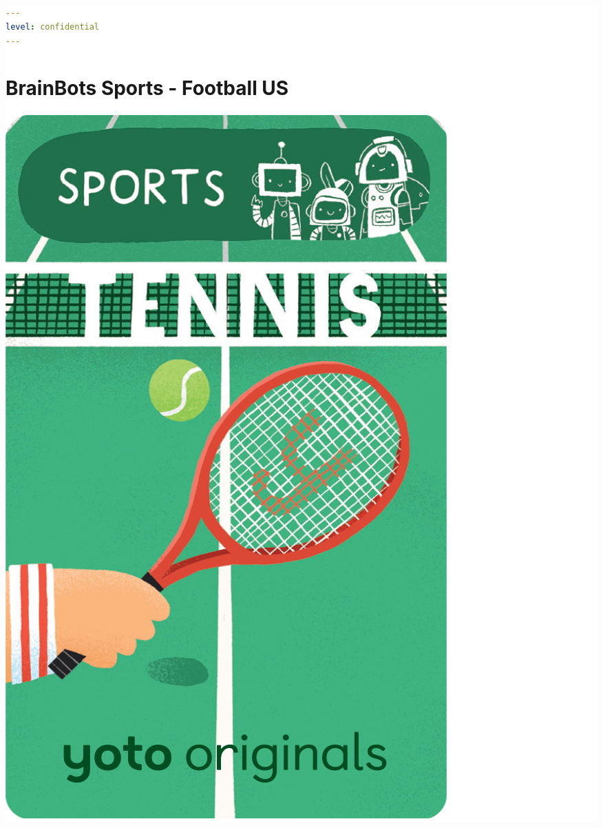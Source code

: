 ```yaml
---
level: confidential
---
```

# BrainBots Sports - Football US

![card_[8XhyE].png](../../img/cards/card_[8XhyE].png)
